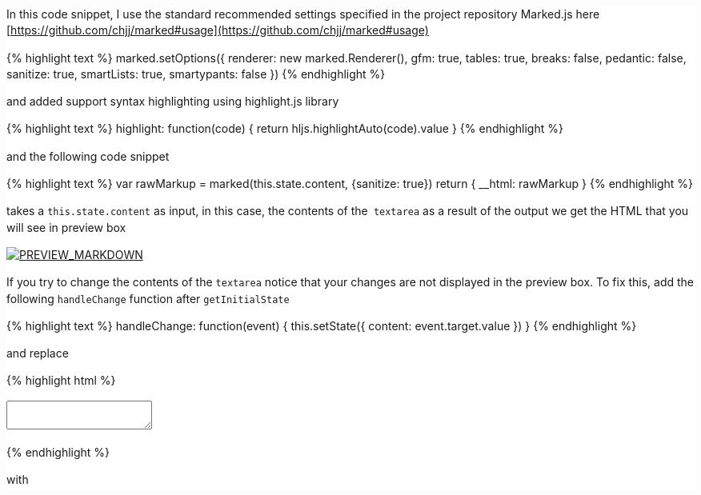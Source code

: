 In this code snippet, I use the standard recommended settings specified in the project repository Marked.js here [https://github.com/chjj/marked#usage](https://github.com/chjj/marked#usage)

{% highlight text %}
marked.setOptions({
	renderer: new marked.Renderer(),
	gfm: true,
	tables: true,
	breaks: false,
	pedantic: false,
	sanitize: true,
	smartLists: true,
	smartypants: false
})
{% endhighlight %}

and added support syntax highlighting using highlight.js library

{% highlight text %}
highlight: function(code) {
	return hljs.highlightAuto(code).value
}
{% endhighlight %}

and the following code snippet

{% highlight text %}
var rawMarkup = marked(this.state.content, {sanitize: true})
return {
	__html: rawMarkup
}
{% endhighlight %}

takes a `this.state.content` as input, in this case, the contents of the` textarea` as a result of the output we get the HTML that you will see in preview box

[![PREVIEW_MARKDOWN](https://i.imgur.com/ElI8XQd.png)](https://i.imgur.com/ElI8XQd.png)

If you try to change the contents of the `textarea` notice that your changes are not displayed in the preview box. To fix this, add the following `handleChange` function after `getInitialState`

{% highlight text %}
handleChange: function(event) {
	this.setState({
		content: event.target.value
	})
}
{% endhighlight %}

and replace

{% highlight html %}
<textarea className="markdown" defaultValue={this.state.content}></textarea>
{% endhighlight %}

with
